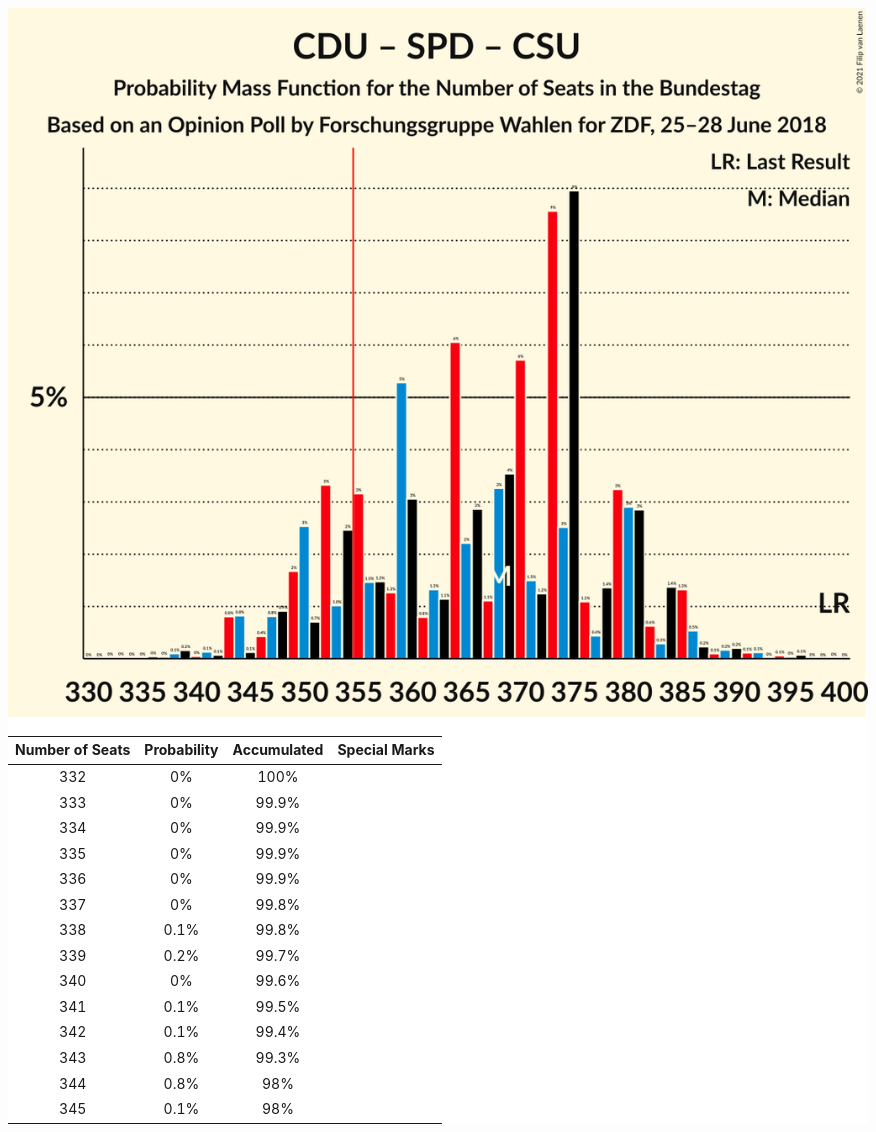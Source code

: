 ![Graph with seats probability mass function not yet produced](2018-06-28-ForschungsgruppeWahlen-coalitions-seats-pmf-cdu–spd–csu.png "Seats Probability Mass Function")

| Number of Seats | Probability | Accumulated | Special Marks |
|:---------------:|:-----------:|:-----------:|:-------------:|
| 332 | 0% | 100% |  |
| 333 | 0% | 99.9% |  |
| 334 | 0% | 99.9% |  |
| 335 | 0% | 99.9% |  |
| 336 | 0% | 99.9% |  |
| 337 | 0% | 99.8% |  |
| 338 | 0.1% | 99.8% |  |
| 339 | 0.2% | 99.7% |  |
| 340 | 0% | 99.6% |  |
| 341 | 0.1% | 99.5% |  |
| 342 | 0.1% | 99.4% |  |
| 343 | 0.8% | 99.3% |  |
| 344 | 0.8% | 98% |  |
| 345 | 0.1% | 98% |  |